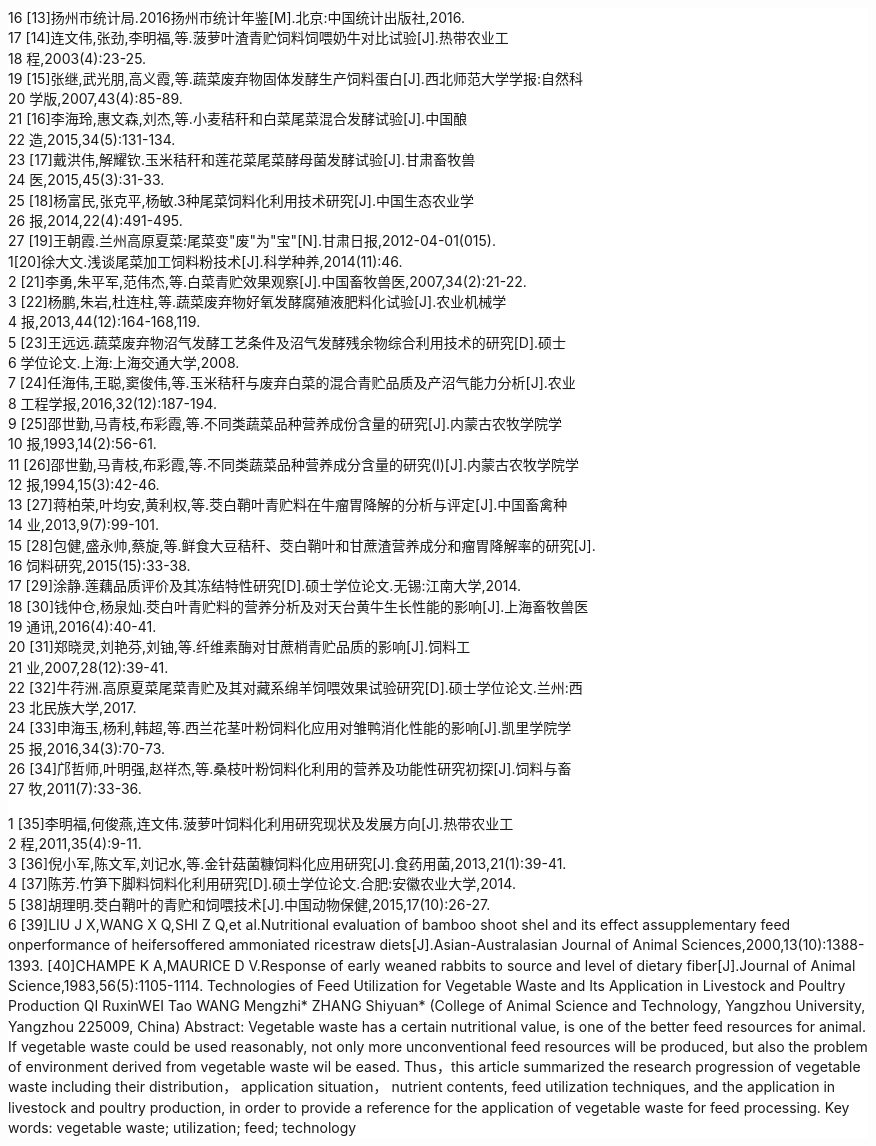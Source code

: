 16 [13]扬州市统计局.2016扬州市统计年鉴[M].北京:中国统计出版社,2016.  
17 [14]连文伟,张劲,李明福,等.菠萝叶渣青贮饲料饲喂奶牛对比试验[J].热带农业工  
18 程,2003(4):23-25.  
19 [15]张继,武光朋,高义霞,等.蔬菜废弃物固体发酵生产饲料蛋白[J].西北师范大学学报:自然科  
20 学版,2007,43(4):85-89.  
21 [16]李海玲,惠文森,刘杰,等.小麦秸秆和白菜尾菜混合发酵试验[J].中国酿  
22 造,2015,34(5):131-134.  
23 [17]戴洪伟,解耀钦.玉米秸秆和莲花菜尾菜酵母菌发酵试验[J].甘肃畜牧兽  
24 医,2015,45(3):31-33.  
25 [18]杨富民,张克平,杨敏.3种尾菜饲料化利用技术研究[J].中国生态农业学  
26 报,2014,22(4):491-495.  
27 [19]王朝霞.兰州高原夏菜:尾菜变"废"为"宝"[N].甘肃日报,2012-04-01(015).  
1[20]徐大文.浅谈尾菜加工饲料粉技术[J].科学种养,2014(11):46.  
2 [21]李勇,朱平军,范伟杰,等.白菜青贮效果观察[J].中国畜牧兽医,2007,34(2):21-22.  
3 [22]杨鹏,朱岩,杜连柱,等.蔬菜废弃物好氧发酵腐殖液肥料化试验[J].农业机械学  
4 报,2013,44(12):164-168,119.  
5 [23]王远远.蔬菜废弃物沼气发酵工艺条件及沼气发酵残余物综合利用技术的研究[D].硕士  
6 学位论文.上海:上海交通大学,2008.  
7 [24]任海伟,王聪,窦俊伟,等.玉米秸秆与废弃白菜的混合青贮品质及产沼气能力分析[J].农业  
8 工程学报,2016,32(12):187-194.  
9 [25]邵世勤,马青枝,布彩霞,等.不同类蔬菜品种营养成份含量的研究[J].内蒙古农牧学院学  
10 报,1993,14(2):56-61.  
11 [26]邵世勤,马青枝,布彩霞,等.不同类蔬菜品种营养成分含量的研究(I)[J].内蒙古农牧学院学  
12 报,1994,15(3):42-46.  
13 [27]蒋柏荣,叶均安,黄利权,等.茭白鞘叶青贮料在牛瘤胃降解的分析与评定[J].中国畜禽种  
14 业,2013,9(7):99-101.  
15 [28]包健,盛永帅,蔡旋,等.鲜食大豆秸秆、茭白鞘叶和甘蔗渣营养成分和瘤胃降解率的研究[J].  
16 饲料研究,2015(15):33-38.  
17 [29]涂静.莲藕品质评价及其冻结特性研究[D].硕士学位论文.无锡:江南大学,2014.  
18 [30]钱仲仓,杨泉灿.茭白叶青贮料的营养分析及对天台黄牛生长性能的影响[J].上海畜牧兽医  
19 通讯,2016(4):40-41.  
20 [31]郑晓灵,刘艳芬,刘铀,等.纤维素酶对甘蔗梢青贮品质的影响[J].饲料工  
21 业,2007,28(12):39-41.  
22 [32]牛荇洲.高原夏菜尾菜青贮及其对藏系绵羊饲喂效果试验研究[D].硕士学位论文.兰州:西  
23 北民族大学,2017.  
24 [33]申海玉,杨利,韩超,等.西兰花茎叶粉饲料化应用对雏鸭消化性能的影响[J].凯里学院学  
25 报,2016,34(3):70-73.  
26 [34]邝哲师,叶明强,赵祥杰,等.桑枝叶粉饲料化利用的营养及功能性研究初探[J].饲料与畜  
27 牧,2011(7):33-36.

1 [35]李明福,何俊燕,连文伟.菠萝叶饲料化利用研究现状及发展方向[J].热带农业工   
2 程,2011,35(4):9-11.   
3 [36]倪小军,陈文军,刘记水,等.金针菇菌糠饲料化应用研究[J].食药用菌,2013,21(1):39-41.   
4 [37]陈芳.竹笋下脚料饲料化利用研究[D].硕士学位论文.合肥:安徽农业大学,2014.   
5 [38]胡理明.茭白鞘叶的青贮和饲喂技术[J].中国动物保健,2015,17(10):26-27.   
6 [39]LIU J X,WANG X Q,SHI Z Q,et al.Nutritional evaluation of bamboo shoot shel and its effect assupplementary feed onperformance of heifersoffered ammoniated ricestraw diets[J].Asian-Australasian Journal of Animal Sciences,2000,13(10):1388-1393. [40]CHAMPE K A,MAURICE D V.Response of early weaned rabbits to source and level of dietary fiber[J].Journal of Animal Science,1983,56(5):1105-1114. Technologies of Feed Utilization for Vegetable Waste and Its Application in Livestock and Poultry Production QI RuxinWEI Tao WANG Mengzhi\* ZHANG Shiyuan\* (College of Animal Science and Technology, Yangzhou University, Yangzhou 225009, China) Abstract: Vegetable waste has a certain nutritional value, is one of the better feed resources for animal. If vegetable waste could be used reasonably, not only more unconventional feed resources will be produced, but also the problem of environment derived from vegetable waste wil be eased. Thus，this article summarized the research progression of vegetable waste including their distribution， application situation， nutrient contents, feed utilization techniques, and the application in livestock and poultry production, in order to provide a reference for the application of vegetable waste for feed processing. Key words: vegetable waste; utilization; feed; technology